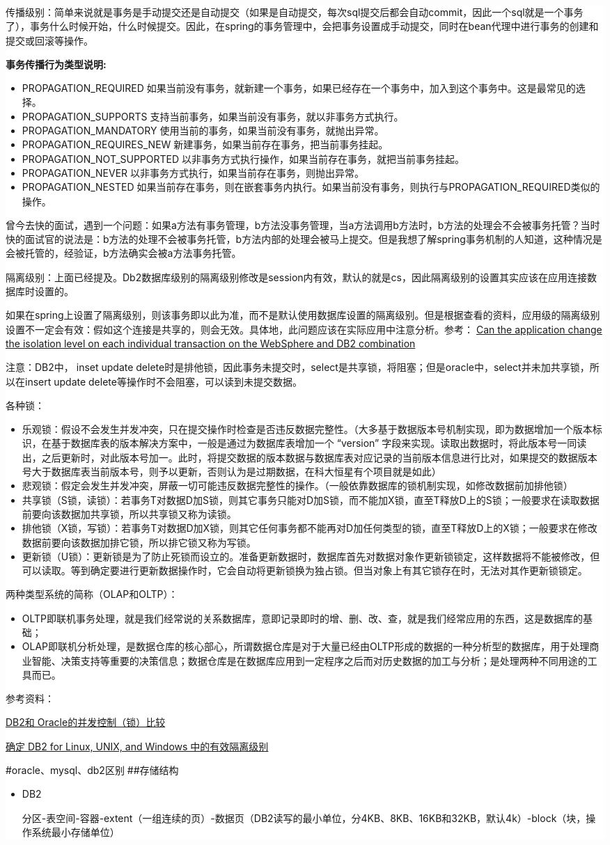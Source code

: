 传播级别：简单来说就是事务是手动提交还是自动提交（如果是自动提交，每次sql提交后都会自动commit，因此一个sql就是一个事务了），事务什么时候开始，什么时候提交。因此，在spring的事务管理中，会把事务设置成手动提交，同时在bean代理中进行事务的创建和提交或回滚等操作。

**事务传播行为类型说明:**

+ PROPAGATION_REQUIRED	如果当前没有事务，就新建一个事务，如果已经存在一个事务中，加入到这个事务中。这是最常见的选择。
+ PROPAGATION_SUPPORTS 	支持当前事务，如果当前没有事务，就以非事务方式执行。
+ PROPAGATION_MANDATORY	 使用当前的事务，如果当前没有事务，就抛出异常。
+ PROPAGATION_REQUIRES_NEW                        	新建事务，如果当前存在事务，把当前事务挂起。
+ PROPAGATION_NOT_SUPPORTED	 以非事务方式执行操作，如果当前存在事务，就把当前事务挂起。
+ PROPAGATION_NEVER 	以非事务方式执行，如果当前存在事务，则抛出异常。
+ PROPAGATION_NESTED	如果当前存在事务，则在嵌套事务内执行。如果当前没有事务，则执行与PROPAGATION_REQUIRED类似的操作。

曾今去快的面试，遇到一个问题：如果a方法有事务管理，b方法没事务管理，当a方法调用b方法时，b方法的处理会不会被事务托管？当时快的面试官的说法是：b方法的处理不会被事务托管，b方法内部的处理会被马上提交。但是我想了解spring事务机制的人知道，这种情况是会被托管的，经验证，b方法确实会被a方法事务托管。

隔离级别：上面已经提及。Db2数据库级别的隔离级别修改是session内有效，默认的就是cs，因此隔离级别的设置其实应该在应用连接数据库时设置的。

如果在spring上设置了隔离级别，则该事务即以此为准，而不是默认使用数据库设置的隔离级别。但是根据查看的资料，应用级的隔离级别设置不一定会有效：假如这个连接是共享的，则会无效。具体地，此问题应该在实际应用中注意分析。参考：
<a href='http://stackoverflow.com/questions/8623941/can-the-application-change-the-isolation-level-on-each-individual-transaction-on'>Can the application change the isolation level on each individual transaction on the WebSphere and DB2 combination</a>

注意：DB2中， inset update delete时是排他锁，因此事务未提交时，select是共享锁，将阻塞；但是oracle中，select并未加共享锁，所以在insert update delete等操作时不会阻塞，可以读到未提交数据。

各种锁：

+ 乐观锁：假设不会发生并发冲突，只在提交操作时检查是否违反数据完整性。（大多基于数据版本号机制实现，即为数据增加一个版本标识，在基于数据库表的版本解决方案中，一般是通过为数据库表增加一个 “version” 字段来实现。读取出数据时，将此版本号一同读出，之后更新时，对此版本号加一。此时，将提交数据的版本数据与数据库表对应记录的当前版本信息进行比对，如果提交的数据版本号大于数据库表当前版本号，则予以更新，否则认为是过期数据，在科大恒星有个项目就是如此）
+ 悲观锁：假定会发生并发冲突，屏蔽一切可能违反数据完整性的操作。（一般依靠数据库的锁机制实现，如修改数据前加排他锁）
+ 共享锁（S锁，读锁）：若事务T对数据D加S锁，则其它事务只能对D加S锁，而不能加X锁，直至T释放D上的S锁；一般要求在读取数据前要向该数据加共享锁，所以共享锁又称为读锁。
+ 排他锁（X锁，写锁）：若事务T对数据D加X锁，则其它任何事务都不能再对D加任何类型的锁，直至T释放D上的X锁；一般要求在修改数据前要向该数据加排它锁，所以排它锁又称为写锁。
+ 更新锁（U锁）：更新锁是为了防止死锁而设立的。准备更新数据时，数据库首先对数据对象作更新锁锁定，这样数据将不能被修改，但可以读取。等到确定要进行更新数据操作时，它会自动将更新锁换为独占锁。但当对象上有其它锁存在时，无法对其作更新锁锁定。


两种类型系统的简称（OLAP和OLTP）：
+ OLTP即联机事务处理，就是我们经常说的关系数据库，意即记录即时的增、删、改、查，就是我们经常应用的东西，这是数据库的基础；
+ OLAP即联机分析处理，是数据仓库的核心部心，所谓数据仓库是对于大量已经由OLTP形成的数据的一种分析型的数据库，用于处理商业智能、决策支持等重要的决策信息；数据仓库是在数据库应用到一定程序之后而对历史数据的加工与分析；是处理两种不同用途的工具而已。

参考资料：

<a href='http://www.ibm.com/developerworks/cn/data/library/techarticles/dm-0512niuxzh/'>DB2和 Oracle的并发控制（锁）比较</a>

<a href='http://www.ibm.com/developerworks/cn/data/library/techarticle/dm-1107db2isolationlevel/'>确定 DB2 for Linux, UNIX, and Windows 中的有效隔离级别</a>

#oracle、mysql、db2区别
##存储结构
+ DB2

	分区-表空间-容器-extent（一组连续的页）-数据页（DB2读写的最小单位，分4KB、8KB、16KB和32KB，默认4k）-block（块，操作系统最小存储单位）
	
